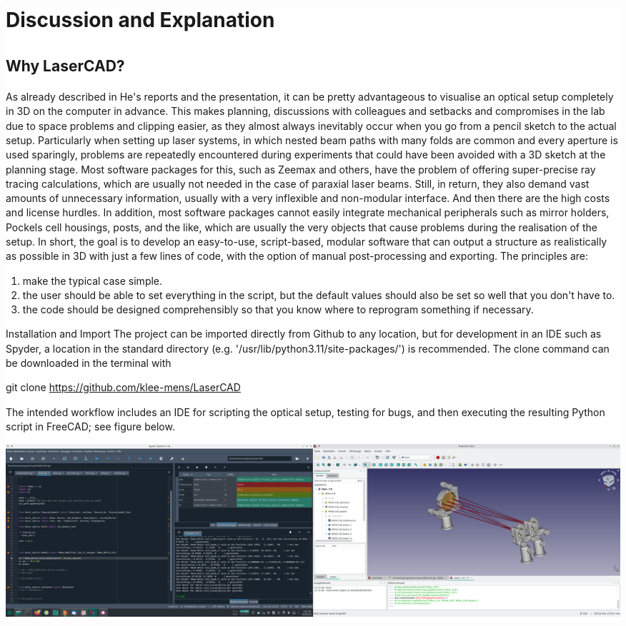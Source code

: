 # Discussion and Explanation

## Why LaserCAD?

As already described in He's reports and the presentation, it can be pretty advantageous to visualise an optical setup completely in 3D on the computer in advance. This makes planning, discussions with colleagues and setbacks and compromises in the lab due to space problems and clipping easier, as they almost always inevitably occur when you go from a pencil sketch to the actual setup. Particularly when setting up laser systems, in which nested beam paths with many folds are common and every aperture is used sparingly, problems are repeatedly encountered during experiments that could have been avoided with a 3D sketch at the planning stage.
Most software packages for this, such as Zeemax and others, have the problem of offering super-precise ray tracing calculations, which are usually not needed in the case of paraxial laser beams. Still, in return, they also demand vast amounts of unnecessary information, usually with a very inflexible and non-modular interface. And then there are the high costs and license hurdles. In addition, most software packages cannot easily integrate mechanical peripherals such as mirror holders, Pockels cell housings, posts, and the like, which are usually the very objects that cause problems during the realisation of the setup.
In short, the goal is to develop an easy-to-use, script-based, modular software that can output a structure as realistically as possible in 3D with just a few lines of code, with the option of manual post-processing and exporting. The principles are:
1. make the typical case simple.
2. the user should be able to set everything in the script, but the default values should also be set so well that you don't have to.
3. the code should be designed comprehensibly so that you know where to reprogram something if necessary.

Installation and Import
The project can be imported directly from Github to any location, but for development in an IDE such as Spyder, a location in the standard directory (e.g. '/usr/lib/python3.11/site-packages/') is recommended. The clone command can be downloaded in the terminal with

git clone https://github.com/klee-mens/LaserCAD

The intended workflow includes an IDE for scripting the optical setup, testing for bugs, and then executing the resulting Python script in FreeCAD; see figure below.

<img src="images/overview_windows.png" alt="StretcherStuff" title="" />
